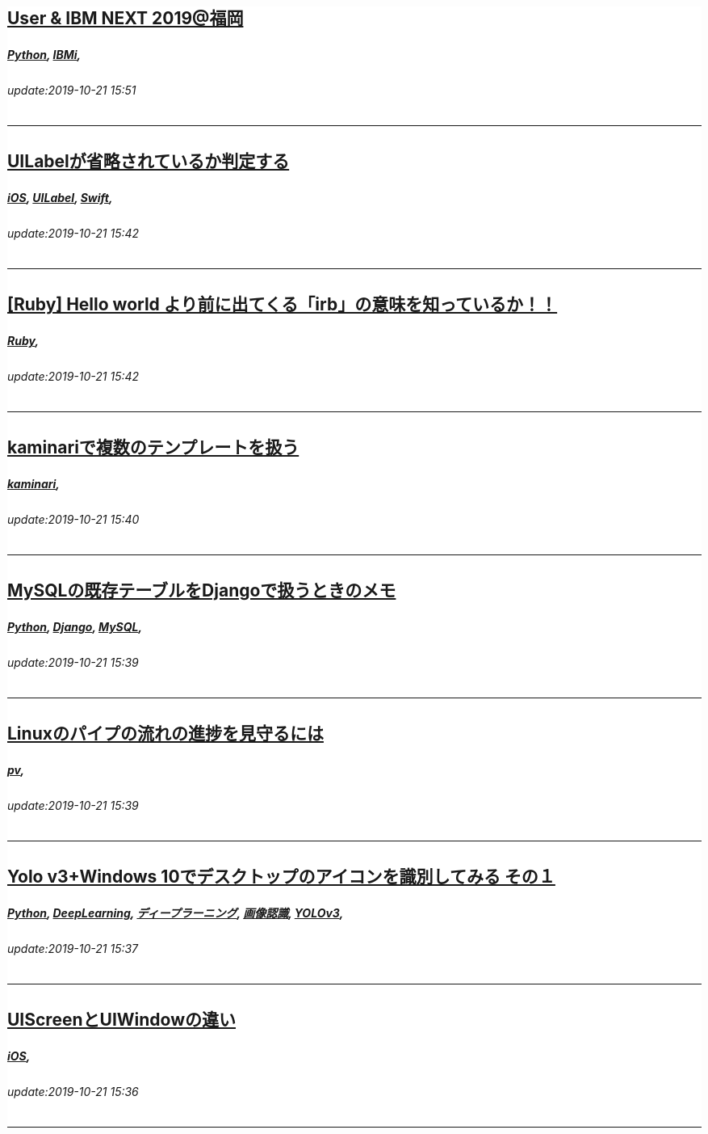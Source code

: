 ## [User & IBM NEXT 2019@福岡](https://qiita.com/ushiday/items/cd996efe8b3b5a990a68)
##### [Python](https://qiita.com/tags/Python), [IBMi](https://qiita.com/tags/IBMi), 
###### update:2019-10-21 15:51
---
## [UILabelが省略されているか判定する](https://qiita.com/akaneburyo/items/7c946b3f90fcaee7c6a3)
##### [iOS](https://qiita.com/tags/iOS), [UILabel](https://qiita.com/tags/UILabel), [Swift](https://qiita.com/tags/Swift), 
###### update:2019-10-21 15:42
---
## [[Ruby] Hello world より前に出てくる「irb」の意味を知っているか！！](https://qiita.com/tdic7/items/ceeb80dda288f10501df)
##### [Ruby](https://qiita.com/tags/Ruby), 
###### update:2019-10-21 15:42
---
## [kaminariで複数のテンプレートを扱う](https://qiita.com/roark/items/ca24f95cb071e215f9ad)
##### [kaminari](https://qiita.com/tags/kaminari), 
###### update:2019-10-21 15:40
---
## [MySQLの既存テーブルをDjangoで扱うときのメモ](https://qiita.com/utti0307/items/f33e1cf9e0183847499d)
##### [Python](https://qiita.com/tags/Python), [Django](https://qiita.com/tags/Django), [MySQL](https://qiita.com/tags/MySQL), 
###### update:2019-10-21 15:39
---
## [Linuxのパイプの流れの進捗を見守るには](https://qiita.com/suzuki-navi/items/a851d9ec66d2cf4bf732)
##### [pv](https://qiita.com/tags/pv), 
###### update:2019-10-21 15:39
---
## [Yolo v3+Windows 10でデスクトップのアイコンを識別してみる その１](https://qiita.com/yasunari_matsuo/items/78695e9f53bc6b589daa)
##### [Python](https://qiita.com/tags/Python), [DeepLearning](https://qiita.com/tags/DeepLearning), [ディープラーニング](https://qiita.com/tags/ディープラーニング), [画像認識](https://qiita.com/tags/画像認識), [YOLOv3](https://qiita.com/tags/YOLOv3), 
###### update:2019-10-21 15:37
---
## [UIScreenとUIWindowの違い](https://qiita.com/eg_19_/items/eb97455b3853fbb3d07d)
##### [iOS](https://qiita.com/tags/iOS), 
###### update:2019-10-21 15:36
---